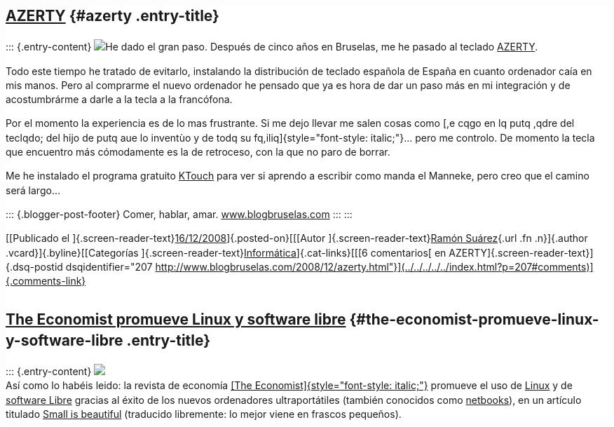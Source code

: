 [AZERTY](../../../../../index.html?p=207) {#azerty .entry-title}
-----------------------------------------

::: {.entry-content}
[![](http://ktouch.sourceforge.net/images/KTouch.png)](http://ktouch.sourceforge.net/images/KTouch.png)He
dado el gran paso. Después de cinco años en Bruselas, me he pasado al
teclado [AZERTY](http://en.wikipedia.org/wiki/AZERTY).

Todo este tiempo he tratado de evitarlo, instalando la distribución de
teclado española de España en cuanto ordenador caía en mis manos. Pero
al comprarme el nuevo ordenador he pensado que ya es hora de dar un paso
más en mi integración y de acostumbrárme a darle a la tecla a la
francófona.

Por el momento la experiencia es de lo mas frustrante. Si me dejo llevar
me salen cosas como [,e cqgo en lq putq ,qdre del teclqdo; del hijo de
putq aue lo inventùo y de todq su
fq,iliq]{style="font-style: italic;"}... pero me controlo. De momento la
tecla que encuentro más cómodamente es la de retroceso, con la que no
paro de borrar.

Me he instalado el programa gratuito
[KTouch](http://ktouch.sourceforge.net/) para ver si aprendo a escribir
como manda el Manneke, pero creo que el camino será largo...

::: {.blogger-post-footer}
Comer, hablar, amar. www.blogbruselas.com
:::
:::

[[Publicado el
]{.screen-reader-text}[16/12/2008](../../../../../index.html?p=207)]{.posted-on}[[[Autor
]{.screen-reader-text}[Ramón
Suárez](../../../../2010/04/30/index.html?author=2){.url .fn
.n}]{.author .vcard}]{.byline}[[Categorías
]{.screen-reader-text}[Informática](../../index.html)]{.cat-links}[[[6
comentarios[ en AZERTY]{.screen-reader-text}]{.dsq-postid
dsqidentifier="207 http://www.blogbruselas.com/2008/12/azerty.html"}](../../../../../index.html?p=207#comments)]{.comments-link}

[The Economist promueve Linux y software libre](../../../../../index.html?p=206) {#the-economist-promueve-linux-y-software-libre .entry-title}
--------------------------------------------------------------------------------

::: {.entry-content}
[![](http://media.economist.com/images/20081206/4908TQ12.jpg)](http://media.economist.com/images/20081206/4908TQ12.jpg)\
Así como lo habéis leido: la revista de economía [[The
Economist]{style="font-style: italic;"}](http://www.economist.com/)
promueve el uso de [Linux](http://es.wikipedia.org/wiki/Linux) y de
[software Libre](http://es.wikipedia.org/wiki/Software_Libre) gracias al
éxito de los nuevos ordenadores ultraportátiles (también conocidos como
[netbooks](http://es.wikipedia.org/wiki/Netbook)), en un artículo
titulado [Small is
beautiful](http://www.economist.com/science/tq/displaystory.cfm?story_id=12673233&fsrc=rss)
(traducido libremente: lo mejor viene en frascos pequeños).
